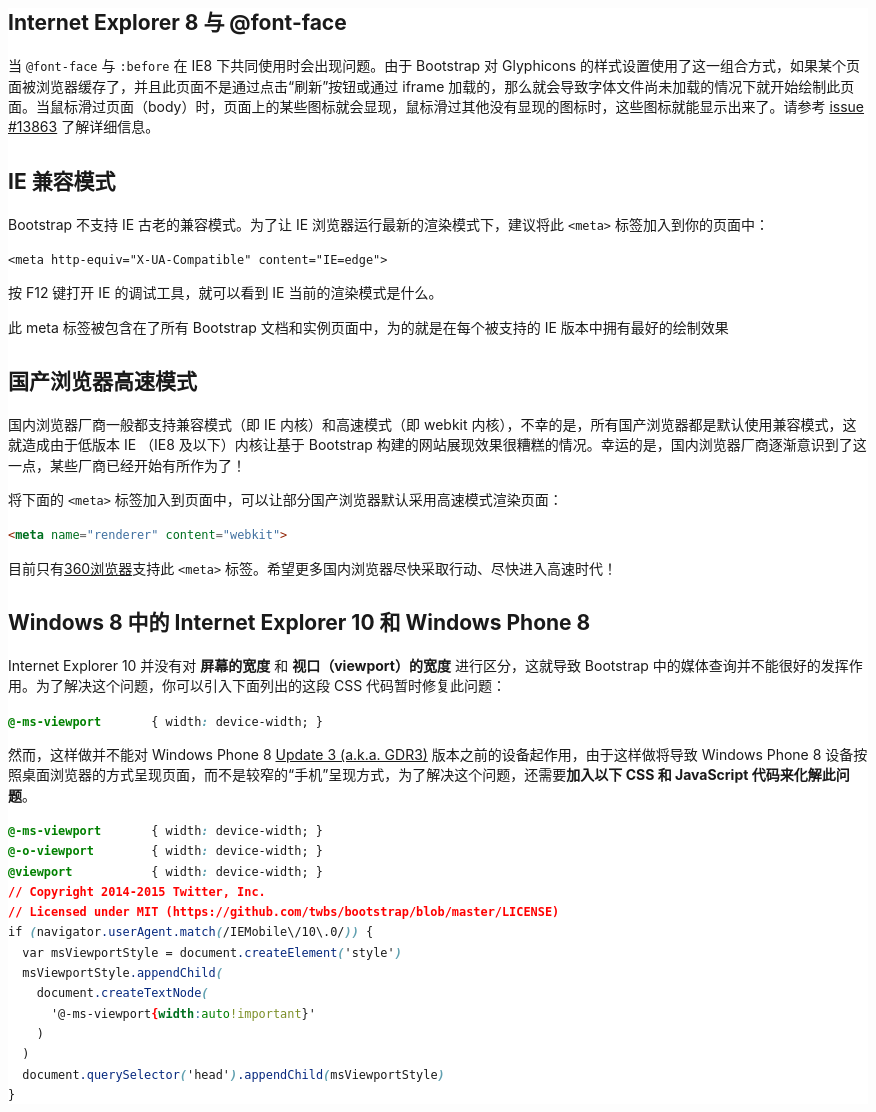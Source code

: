 ## Internet Explorer 8 与 @font-face

当 `@font-face` 与 `:before` 在 IE8 下共同使用时会出现问题。由于 Bootstrap 对 Glyphicons 的样式设置使用了这一组合方式，如果某个页面被浏览器缓存了，并且此页面不是通过点击“刷新”按钮或通过 iframe 加载的，那么就会导致字体文件尚未加载的情况下就开始绘制此页面。当鼠标滑过页面（body）时，页面上的某些图标就会显现，鼠标滑过其他没有显现的图标时，这些图标就能显示出来了。请参考 [issue #13863](https://github.com/twbs/bootstrap/issues/13863) 了解详细信息。

## IE 兼容模式

Bootstrap 不支持 IE 古老的兼容模式。为了让 IE 浏览器运行最新的渲染模式下，建议将此 `<meta>` 标签加入到你的页面中：

```
<meta http-equiv="X-UA-Compatible" content="IE=edge">
```

按 F12 键打开 IE 的调试工具，就可以看到 IE 当前的渲染模式是什么。

此 meta 标签被包含在了所有 Bootstrap 文档和实例页面中，为的就是在每个被支持的 IE 版本中拥有最好的绘制效果

## 国产浏览器高速模式

国内浏览器厂商一般都支持兼容模式（即 IE 内核）和高速模式（即 webkit 内核），不幸的是，所有国产浏览器都是默认使用兼容模式，这就造成由于低版本 IE （IE8 及以下）内核让基于 Bootstrap 构建的网站展现效果很糟糕的情况。幸运的是，国内浏览器厂商逐渐意识到了这一点，某些厂商已经开始有所作为了！

将下面的 `<meta>` 标签加入到页面中，可以让部分国产浏览器默认采用高速模式渲染页面：

```html
<meta name="renderer" content="webkit">
```

目前只有[360浏览器](http://se.360.cn/v6/help/meta.html)支持此 `<meta>` 标签。希望更多国内浏览器尽快采取行动、尽快进入高速时代！

## Windows 8 中的 Internet Explorer 10 和 Windows Phone 8

Internet Explorer 10 并没有对 **屏幕的宽度** 和 **视口（viewport）的宽度** 进行区分，这就导致 Bootstrap 中的媒体查询并不能很好的发挥作用。为了解决这个问题，你可以引入下面列出的这段 CSS 代码暂时修复此问题：

```css
@-ms-viewport       { width: device-width; }
```

然而，这样做并不能对 Windows Phone 8 [Update 3 (a.k.a. GDR3)](http://blogs.windows.com/windows_phone/b/wpdev/archive/2013/10/14/introducing-windows-phone-preview-for-developers.aspx) 版本之前的设备起作用，由于这样做将导致 Windows Phone 8 设备按照桌面浏览器的方式呈现页面，而不是较窄的“手机”呈现方式，为了解决这个问题，还需要**加入以下 CSS 和 JavaScript 代码来化解此问题**。

```css
@-ms-viewport       { width: device-width; }
@-o-viewport        { width: device-width; }
@viewport           { width: device-width; }
// Copyright 2014-2015 Twitter, Inc.
// Licensed under MIT (https://github.com/twbs/bootstrap/blob/master/LICENSE)
if (navigator.userAgent.match(/IEMobile\/10\.0/)) {
  var msViewportStyle = document.createElement('style')
  msViewportStyle.appendChild(
    document.createTextNode(
      '@-ms-viewport{width:auto!important}'
    )
  )
  document.querySelector('head').appendChild(msViewportStyle)
}
```
